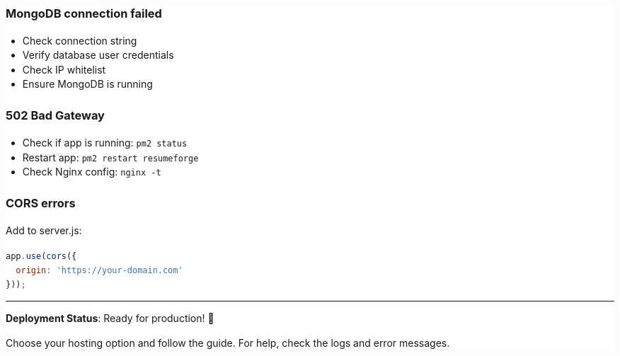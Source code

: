 ### MongoDB connection failed
- Check connection string
- Verify database user credentials
- Check IP whitelist
- Ensure MongoDB is running

### 502 Bad Gateway
- Check if app is running: `pm2 status`
- Restart app: `pm2 restart resumeforge`
- Check Nginx config: `nginx -t`

### CORS errors
Add to server.js:
```javascript
app.use(cors({
  origin: 'https://your-domain.com'
}));
```

---

**Deployment Status**: Ready for production! 🚀

Choose your hosting option and follow the guide. For help, check the logs and error messages.

